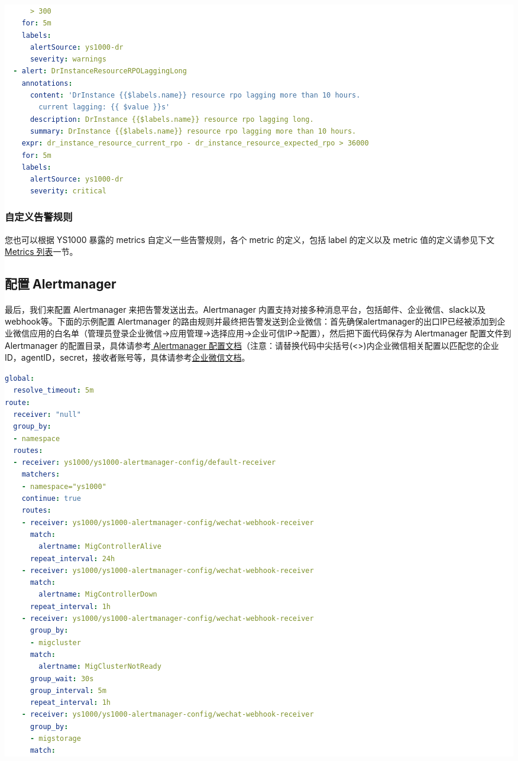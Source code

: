 ```yaml
      > 300
    for: 5m
    labels:
      alertSource: ys1000-dr
      severity: warnings
  - alert: DrInstanceResourceRPOLaggingLong
    annotations:
      content: 'DrInstance {{$labels.name}} resource rpo lagging more than 10 hours.
        current lagging: {{ $value }}s'
      description: DrInstance {{$labels.name}} resource rpo lagging long.
      summary: DrInstance {{$labels.name}} resource rpo lagging more than 10 hours.
    expr: dr_instance_resource_current_rpo - dr_instance_resource_expected_rpo > 36000
    for: 5m
    labels:
      alertSource: ys1000-dr
      severity: critical
```

### 自定义告警规则

您也可以根据 YS1000 暴露的 metrics 自定义一些告警规则，各个 metric 的定义，包括 label 的定义以及 metric 值的定义请参见下文[Metrics 列表](#metrics-列表)一节。

## 配置 Alertmanager

最后，我们来配置 Alertmanager 来把告警发送出去。Alertmanager 内置支持对接多种消息平台，包括邮件、企业微信、slack以及webhook等。下面的示例配置 Alertmanager 的路由规则并最终把告警发送到企业微信：首先确保alertmanager的出口IP已经被添加到企业微信应用的白名单（管理员登录企业微信->应用管理->选择应用->企业可信IP->配置），然后把下面代码保存为 Alertmanager 配置文件到 Alertmanager 的配置目录，具体请参考[ Alertmanager 配置文档](https://prometheus.io/docs/alerting/latest/configuration/)（注意：请替换代码中尖括号(&lt;&gt;)内企业微信相关配置以匹配您的企业ID，agentID，secret，接收者账号等，具体请参考[企业微信文档](https://developer.work.weixin.qq.com/document/10013)。
```yaml
global:
  resolve_timeout: 5m
route:
  receiver: "null"
  group_by:
  - namespace
  routes:
  - receiver: ys1000/ys1000-alertmanager-config/default-receiver
    matchers:
    - namespace="ys1000"
    continue: true
    routes:
    - receiver: ys1000/ys1000-alertmanager-config/wechat-webhook-receiver
      match:
        alertname: MigControllerAlive
      repeat_interval: 24h
    - receiver: ys1000/ys1000-alertmanager-config/wechat-webhook-receiver
      match:
        alertname: MigControllerDown
      repeat_interval: 1h
    - receiver: ys1000/ys1000-alertmanager-config/wechat-webhook-receiver
      group_by:
      - migcluster
      match:
        alertname: MigClusterNotReady
      group_wait: 30s
      group_interval: 5m
      repeat_interval: 1h
    - receiver: ys1000/ys1000-alertmanager-config/wechat-webhook-receiver
      group_by:
      - migstorage
      match:
```